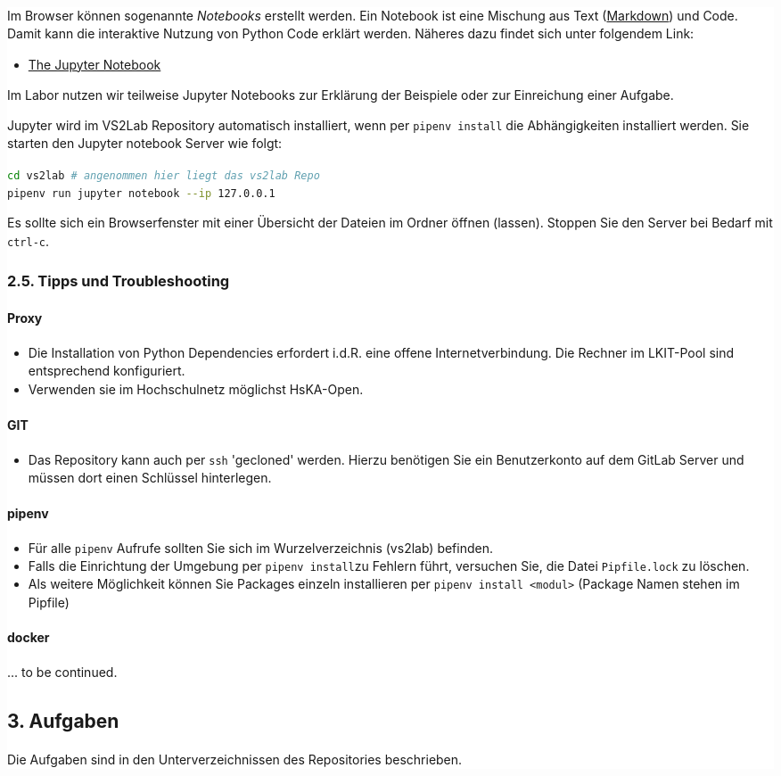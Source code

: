 Im Browser können sogenannte *Notebooks* erstellt werden. Ein Notebook ist eine Mischung aus Text ([Markdown](https://de.wikipedia.org/wiki/Markdown)) und Code. Damit kann die interaktive Nutzung von Python Code erklärt werden. Näheres dazu findet sich unter folgendem Link:

- [The Jupyter Notebook](https://jupyter-notebook.readthedocs.io/en/stable/)

Im Labor nutzen wir teilweise Jupyter Notebooks zur Erklärung der Beispiele oder zur Einreichung einer Aufgabe.

Jupyter wird im VS2Lab Repository automatisch installiert, wenn per ``pipenv install`` die Abhängigkeiten installiert werden. Sie starten den Jupyter notebook Server wie folgt:

```bash
cd vs2lab # angenommen hier liegt das vs2lab Repo
pipenv run jupyter notebook --ip 127.0.0.1
```

Es sollte sich ein Browserfenster mit einer Übersicht der Dateien im Ordner öffnen (lassen). Stoppen Sie den Server bei Bedarf mit ``ctrl-c``.

### 2.5. Tipps und Troubleshooting

#### Proxy

- Die Installation von Python Dependencies erfordert i.d.R. eine offene Internetverbindung. Die Rechner im LKIT-Pool sind entsprechend konfiguriert.
- Verwenden sie im Hochschulnetz möglichst HsKA-Open.

#### GIT

- Das Repository kann auch per ``ssh`` 'gecloned' werden. Hierzu benötigen Sie ein Benutzerkonto auf dem GitLab Server und müssen dort einen Schlüssel hinterlegen.

#### pipenv

- Für alle ``pipenv`` Aufrufe sollten Sie sich im Wurzelverzeichnis (vs2lab) befinden.
- Falls die Einrichtung der Umgebung per ``pipenv install``zu Fehlern führt, versuchen Sie, die Datei ``Pipfile.lock`` zu löschen.
- Als weitere Möglichkeit können Sie Packages einzeln installieren per ``pipenv install <modul>`` (Package Namen stehen im Pipfile)

#### docker

... to be continued.

## 3. Aufgaben

Die Aufgaben sind in den Unterverzeichnissen des Repositories beschrieben.
